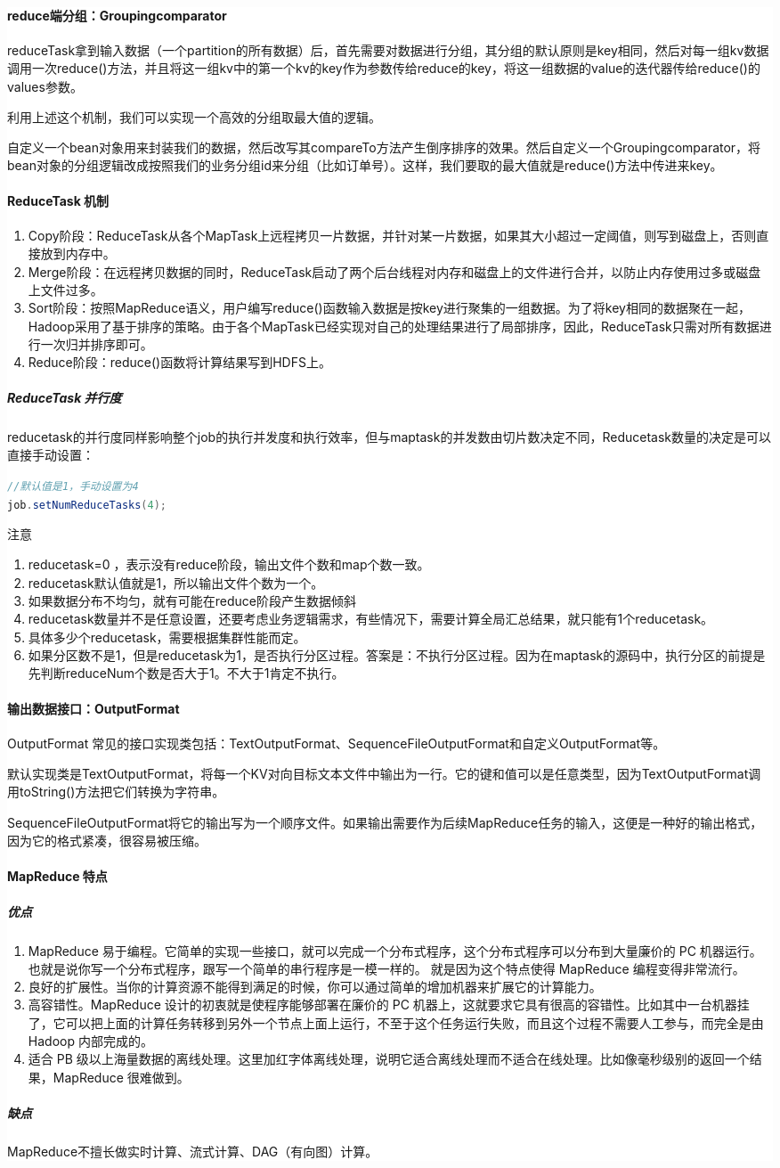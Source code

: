 #### reduce端分组：Groupingcomparator

reduceTask拿到输入数据（一个partition的所有数据）后，首先需要对数据进行分组，其分组的默认原则是key相同，然后对每一组kv数据调用一次reduce()方法，并且将这一组kv中的第一个kv的key作为参数传给reduce的key，将这一组数据的value的迭代器传给reduce()的values参数。

利用上述这个机制，我们可以实现一个高效的分组取最大值的逻辑。

自定义一个bean对象用来封装我们的数据，然后改写其compareTo方法产生倒序排序的效果。然后自定义一个Groupingcomparator，将bean对象的分组逻辑改成按照我们的业务分组id来分组（比如订单号）。这样，我们要取的最大值就是reduce()方法中传进来key。

#### ReduceTask 机制
1. Copy阶段：ReduceTask从各个MapTask上远程拷贝一片数据，并针对某一片数据，如果其大小超过一定阈值，则写到磁盘上，否则直接放到内存中。
2. Merge阶段：在远程拷贝数据的同时，ReduceTask启动了两个后台线程对内存和磁盘上的文件进行合并，以防止内存使用过多或磁盘上文件过多。
3. Sort阶段：按照MapReduce语义，用户编写reduce()函数输入数据是按key进行聚集的一组数据。为了将key相同的数据聚在一起，Hadoop采用了基于排序的策略。由于各个MapTask已经实现对自己的处理结果进行了局部排序，因此，ReduceTask只需对所有数据进行一次归并排序即可。
4. Reduce阶段：reduce()函数将计算结果写到HDFS上。

##### ReduceTask 并行度
reducetask的并行度同样影响整个job的执行并发度和执行效率，但与maptask的并发数由切片数决定不同，Reducetask数量的决定是可以直接手动设置：

```java
//默认值是1，手动设置为4
job.setNumReduceTasks(4);
```

注意

1. reducetask=0 ，表示没有reduce阶段，输出文件个数和map个数一致。
2. reducetask默认值就是1，所以输出文件个数为一个。
3. 如果数据分布不均匀，就有可能在reduce阶段产生数据倾斜
4. reducetask数量并不是任意设置，还要考虑业务逻辑需求，有些情况下，需要计算全局汇总结果，就只能有1个reducetask。
5. 具体多少个reducetask，需要根据集群性能而定。
6. 如果分区数不是1，但是reducetask为1，是否执行分区过程。答案是：不执行分区过程。因为在maptask的源码中，执行分区的前提是先判断reduceNum个数是否大于1。不大于1肯定不执行。


#### 输出数据接口：OutputFormat

OutputFormat 常见的接口实现类包括：TextOutputFormat、SequenceFileOutputFormat和自定义OutputFormat等。

默认实现类是TextOutputFormat，将每一个KV对向目标文本文件中输出为一行。它的键和值可以是任意类型，因为TextOutputFormat调用toString()方法把它们转换为字符串。

SequenceFileOutputFormat将它的输出写为一个顺序文件。如果输出需要作为后续MapReduce任务的输入，这便是一种好的输出格式，因为它的格式紧凑，很容易被压缩。

#### MapReduce 特点
##### 优点
1. MapReduce 易于编程。它简单的实现一些接口，就可以完成一个分布式程序，这个分布式程序可以分布到大量廉价的 PC 机器运行。也就是说你写一个分布式程序，跟写一个简单的串行程序是一模一样的。 就是因为这个特点使得 MapReduce 编程变得非常流行。
2. 良好的扩展性。当你的计算资源不能得到满足的时候，你可以通过简单的增加机器来扩展它的计算能力。
3. 高容错性。MapReduce 设计的初衷就是使程序能够部署在廉价的 PC 机器上，这就要求它具有很高的容错性。比如其中一台机器挂了，它可以把上面的计算任务转移到另外一个节点上面上运行，不至于这个任务运行失败，而且这个过程不需要人工参与，而完全是由 Hadoop 内部完成的。
4. 适合 PB 级以上海量数据的离线处理。这里加红字体离线处理，说明它适合离线处理而不适合在线处理。比如像毫秒级别的返回一个结果，MapReduce 很难做到。

##### 缺点
MapReduce不擅长做实时计算、流式计算、DAG（有向图）计算。
